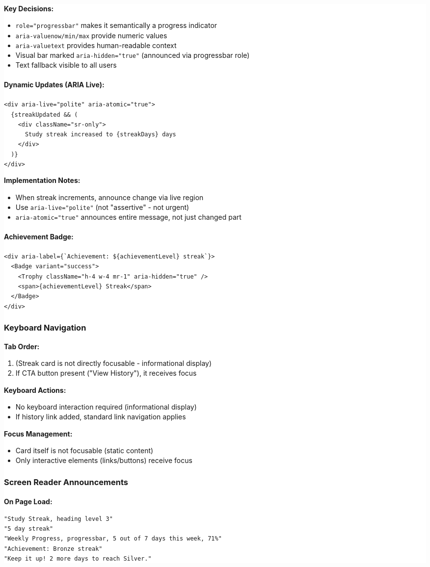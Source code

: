 **Key Decisions:**
- `role="progressbar"` makes it semantically a progress indicator
- `aria-valuenow/min/max` provide numeric values
- `aria-valuetext` provides human-readable context
- Visual bar marked `aria-hidden="true"` (announced via progressbar role)
- Text fallback visible to all users

#### Dynamic Updates (ARIA Live):
```tsx
<div aria-live="polite" aria-atomic="true">
  {streakUpdated && (
    <div className="sr-only">
      Study streak increased to {streakDays} days
    </div>
  )}
</div>
```

**Implementation Notes:**
- When streak increments, announce change via live region
- Use `aria-live="polite"` (not "assertive" - not urgent)
- `aria-atomic="true"` announces entire message, not just changed part

#### Achievement Badge:
```tsx
<div aria-label={`Achievement: ${achievementLevel} streak`}>
  <Badge variant="success">
    <Trophy className="h-4 w-4 mr-1" aria-hidden="true" />
    <span>{achievementLevel} Streak</span>
  </Badge>
</div>
```

### Keyboard Navigation

**Tab Order:**
1. (Streak card is not directly focusable - informational display)
2. If CTA button present ("View History"), it receives focus

**Keyboard Actions:**
- No keyboard interaction required (informational display)
- If history link added, standard link navigation applies

**Focus Management:**
- Card itself is not focusable (static content)
- Only interactive elements (links/buttons) receive focus

### Screen Reader Announcements

**On Page Load:**
```
"Study Streak, heading level 3"
"5 day streak"
"Weekly Progress, progressbar, 5 out of 7 days this week, 71%"
"Achievement: Bronze streak"
"Keep it up! 2 more days to reach Silver."
```
